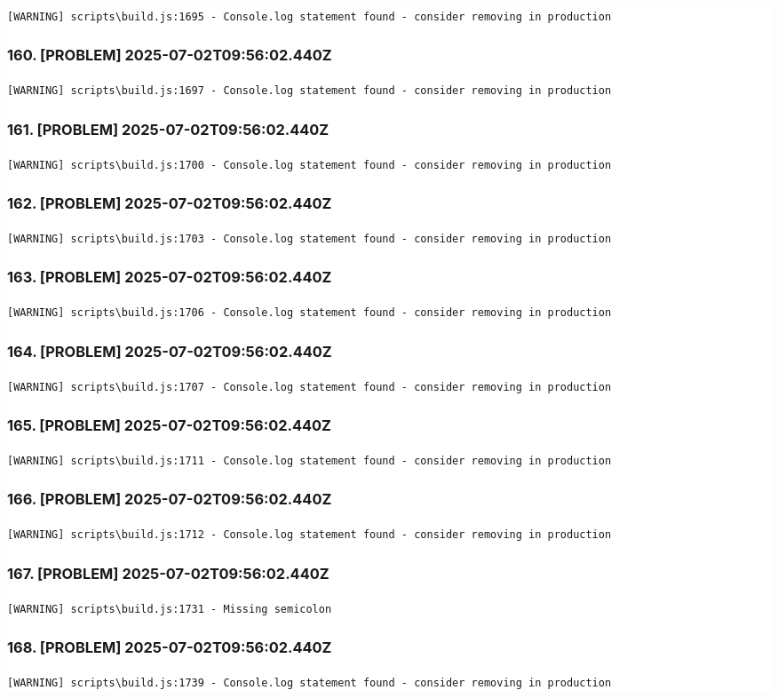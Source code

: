 ```
[WARNING] scripts\build.js:1695 - Console.log statement found - consider removing in production
```

### 160. [PROBLEM] 2025-07-02T09:56:02.440Z

```
[WARNING] scripts\build.js:1697 - Console.log statement found - consider removing in production
```

### 161. [PROBLEM] 2025-07-02T09:56:02.440Z

```
[WARNING] scripts\build.js:1700 - Console.log statement found - consider removing in production
```

### 162. [PROBLEM] 2025-07-02T09:56:02.440Z

```
[WARNING] scripts\build.js:1703 - Console.log statement found - consider removing in production
```

### 163. [PROBLEM] 2025-07-02T09:56:02.440Z

```
[WARNING] scripts\build.js:1706 - Console.log statement found - consider removing in production
```

### 164. [PROBLEM] 2025-07-02T09:56:02.440Z

```
[WARNING] scripts\build.js:1707 - Console.log statement found - consider removing in production
```

### 165. [PROBLEM] 2025-07-02T09:56:02.440Z

```
[WARNING] scripts\build.js:1711 - Console.log statement found - consider removing in production
```

### 166. [PROBLEM] 2025-07-02T09:56:02.440Z

```
[WARNING] scripts\build.js:1712 - Console.log statement found - consider removing in production
```

### 167. [PROBLEM] 2025-07-02T09:56:02.440Z

```
[WARNING] scripts\build.js:1731 - Missing semicolon
```

### 168. [PROBLEM] 2025-07-02T09:56:02.440Z

```
[WARNING] scripts\build.js:1739 - Console.log statement found - consider removing in production
```
